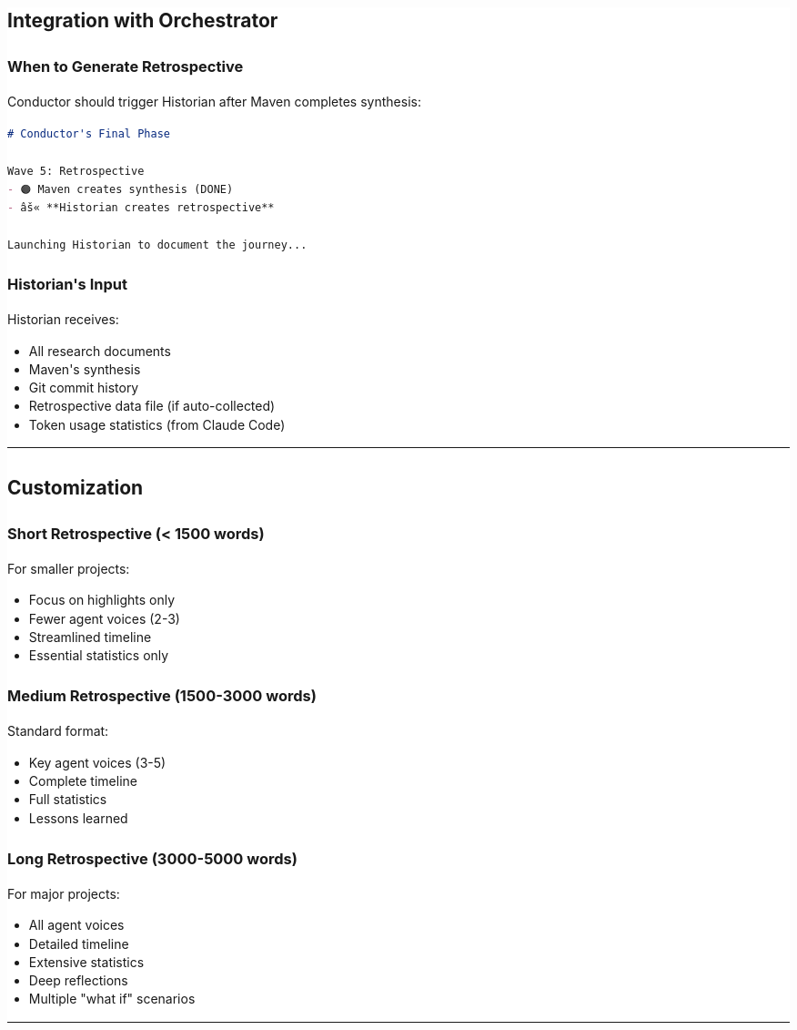 
## Integration with Orchestrator

### When to Generate Retrospective

Conductor should trigger Historian after Maven completes synthesis:

```markdown
# Conductor's Final Phase

Wave 5: Retrospective
- 🟠 Maven creates synthesis (DONE)
- âš« **Historian creates retrospective**

Launching Historian to document the journey...
```

### Historian's Input

Historian receives:
- All research documents
- Maven's synthesis
- Git commit history
- Retrospective data file (if auto-collected)
- Token usage statistics (from Claude Code)

---

## Customization

### Short Retrospective (< 1500 words)

For smaller projects:
- Focus on highlights only
- Fewer agent voices (2-3)
- Streamlined timeline
- Essential statistics only

### Medium Retrospective (1500-3000 words)

Standard format:
- Key agent voices (3-5)
- Complete timeline
- Full statistics
- Lessons learned

### Long Retrospective (3000-5000 words)

For major projects:
- All agent voices
- Detailed timeline
- Extensive statistics
- Deep reflections
- Multiple "what if" scenarios

---